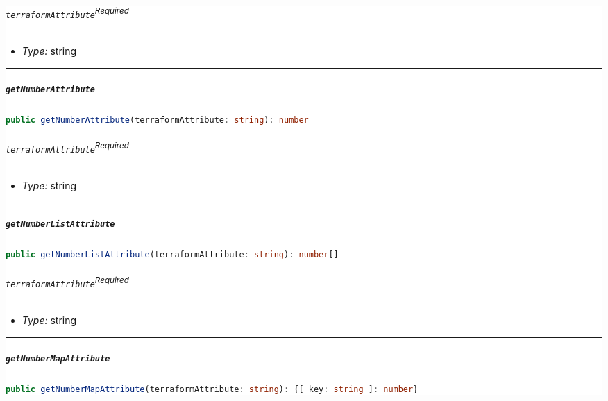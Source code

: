 ###### `terraformAttribute`<sup>Required</sup> <a name="terraformAttribute" id="rhizo-co-terraform-provider-oci.dataOciDataSafeLibraryMaskingFormats.DataOciDataSafeLibraryMaskingFormatsFilterOutputReference.getListAttribute.parameter.terraformAttribute"></a>

- *Type:* string

---

##### `getNumberAttribute` <a name="getNumberAttribute" id="rhizo-co-terraform-provider-oci.dataOciDataSafeLibraryMaskingFormats.DataOciDataSafeLibraryMaskingFormatsFilterOutputReference.getNumberAttribute"></a>

```typescript
public getNumberAttribute(terraformAttribute: string): number
```

###### `terraformAttribute`<sup>Required</sup> <a name="terraformAttribute" id="rhizo-co-terraform-provider-oci.dataOciDataSafeLibraryMaskingFormats.DataOciDataSafeLibraryMaskingFormatsFilterOutputReference.getNumberAttribute.parameter.terraformAttribute"></a>

- *Type:* string

---

##### `getNumberListAttribute` <a name="getNumberListAttribute" id="rhizo-co-terraform-provider-oci.dataOciDataSafeLibraryMaskingFormats.DataOciDataSafeLibraryMaskingFormatsFilterOutputReference.getNumberListAttribute"></a>

```typescript
public getNumberListAttribute(terraformAttribute: string): number[]
```

###### `terraformAttribute`<sup>Required</sup> <a name="terraformAttribute" id="rhizo-co-terraform-provider-oci.dataOciDataSafeLibraryMaskingFormats.DataOciDataSafeLibraryMaskingFormatsFilterOutputReference.getNumberListAttribute.parameter.terraformAttribute"></a>

- *Type:* string

---

##### `getNumberMapAttribute` <a name="getNumberMapAttribute" id="rhizo-co-terraform-provider-oci.dataOciDataSafeLibraryMaskingFormats.DataOciDataSafeLibraryMaskingFormatsFilterOutputReference.getNumberMapAttribute"></a>

```typescript
public getNumberMapAttribute(terraformAttribute: string): {[ key: string ]: number}
```
